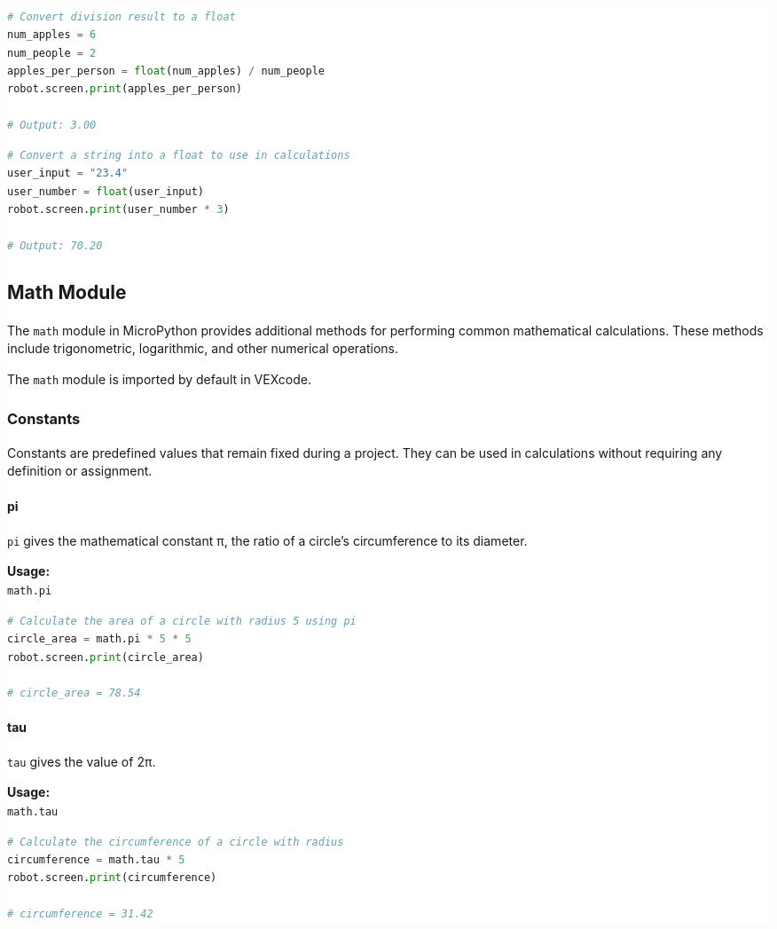 ```python
# Convert division result to a float
num_apples = 6
num_people = 2
apples_per_person = float(num_apples) / num_people
robot.screen.print(apples_per_person)

# Output: 3.00
```

```python
# Convert a string into a float to use in calculations
user_input = "23.4"
user_number = float(user_input)
robot.screen.print(user_number * 3)

# Output: 70.20
```

## Math Module

The `math` module in MicroPython provides additional methods for performing common mathematical calculations. These methods include trigonometric, logarithmic, and other numerical operations.

The `math` module is imported by default in VEXcode.

### Constants

Constants are predefined values that remain fixed during a project. They can be used in calculations without requiring any definition or assignment.

#### pi

`pi` gives the mathematical constant π, the ratio of a circle’s circumference to its diameter.

**Usage:**<br>
`math.pi`

```python
# Calculate the area of a circle with radius 5 using pi
circle_area = math.pi * 5 * 5
robot.screen.print(circle_area)

# circle_area = 78.54
```

#### tau

`tau` gives the value of 2π.

**Usage:**<br>
`math.tau`

```python
# Calculate the circumference of a circle with radius
circumference = math.tau * 5
robot.screen.print(circumference)

# circumference = 31.42
```
